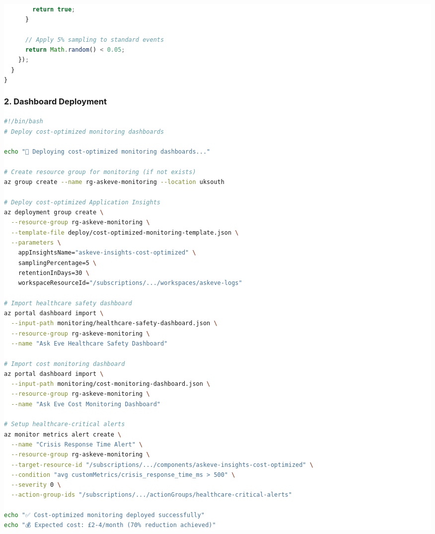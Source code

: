 ```typescript
        return true;
      }
      
      // Apply 5% sampling to standard events
      return Math.random() < 0.05;
    });
  }
}
```

### 2. Dashboard Deployment

```bash
#!/bin/bash
# Deploy cost-optimized monitoring dashboards

echo "🚀 Deploying cost-optimized monitoring dashboards..."

# Create resource group for monitoring (if not exists)
az group create --name rg-askeve-monitoring --location uksouth

# Deploy cost-optimized Application Insights
az deployment group create \
  --resource-group rg-askeve-monitoring \
  --template-file deploy/cost-optimized-monitoring-template.json \
  --parameters \
    appInsightsName="askeve-insights-cost-optimized" \
    samplingPercentage=5 \
    retentionInDays=30 \
    workspaceResourceId="/subscriptions/.../workspaces/askeve-logs"

# Import healthcare safety dashboard
az portal dashboard import \
  --input-path monitoring/healthcare-safety-dashboard.json \
  --resource-group rg-askeve-monitoring \
  --name "Ask Eve Healthcare Safety Dashboard"

# Import cost monitoring dashboard  
az portal dashboard import \
  --input-path monitoring/cost-monitoring-dashboard.json \
  --resource-group rg-askeve-monitoring \
  --name "Ask Eve Cost Monitoring Dashboard"

# Setup healthcare-critical alerts
az monitor metrics alert create \
  --name "Crisis Response Time Alert" \
  --resource-group rg-askeve-monitoring \
  --target-resource-id "/subscriptions/.../components/askeve-insights-cost-optimized" \
  --condition "avg customMetrics/crisis_response_time_ms > 500" \
  --severity 0 \
  --action-group-ids "/subscriptions/.../actionGroups/healthcare-critical-alerts"

echo "✅ Cost-optimized monitoring deployed successfully"
echo "💰 Expected cost: £2-4/month (70% reduction achieved)"
```

